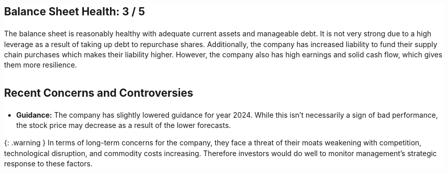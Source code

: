 ## Balance Sheet Health: 3 / 5
The balance sheet is reasonably healthy with adequate current assets and manageable debt. It is not very strong due to a high leverage as a result of taking up debt to repurchase shares. Additionally, the company has increased liability to fund their supply chain purchases which makes their liability higher. However, the company also has high earnings and solid cash flow, which gives them more resilience.

## Recent Concerns and Controversies
* **Guidance:**  The company has slightly lowered guidance for year 2024. While this isn’t necessarily a sign of bad performance, the stock price may decrease as a result of the lower forecasts.

{: .warning }
In terms of long-term concerns for the company, they face a threat of their moats weakening with competition, technological disruption, and commodity costs increasing. Therefore investors would do well to monitor management’s strategic response to these factors.
